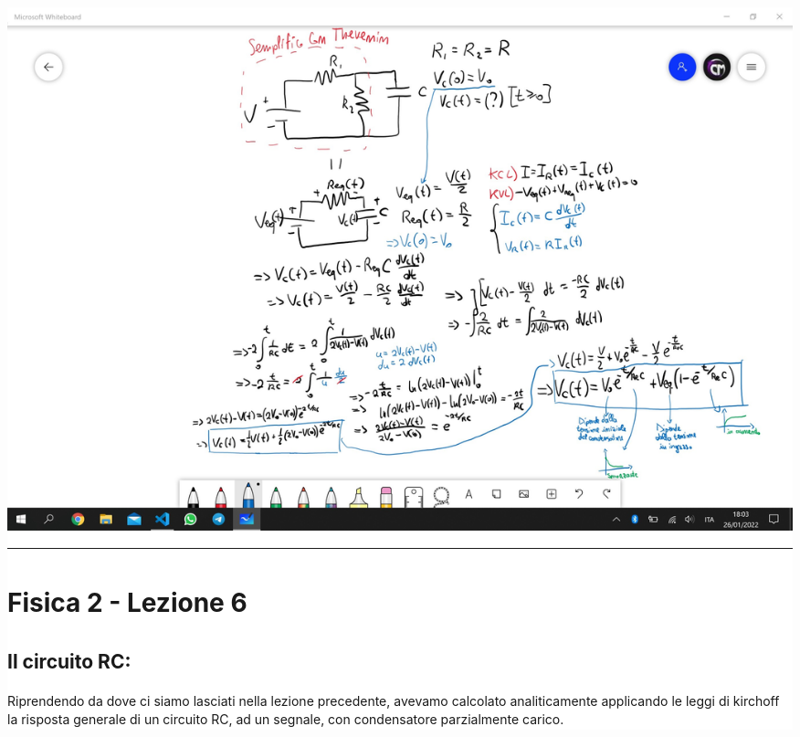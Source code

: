 ![Image](img/lez5/circuito_rc_thevenin.jpg)  


---
Fisica 2 - Lezione 6
====================

Il circuito RC:
---------------

Riprendendo da dove ci siamo lasciati nella lezione precedente, avevamo calcolato analiticamente applicando le leggi di kirchoff la risposta generale di un circuito RC, ad un segnale, con condensatore parzialmente carico.
